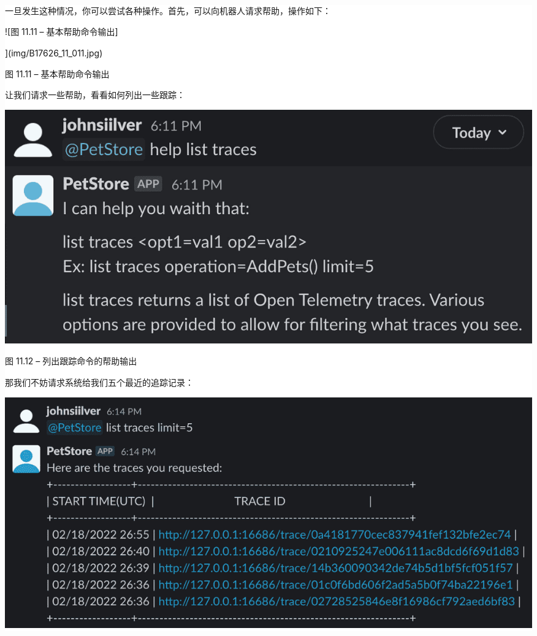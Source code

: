 一旦发生这种情况，你可以尝试各种操作。首先，可以向机器人请求帮助，操作如下：

![图 11.11 – 基本帮助命令输出]

](img/B17626_11_011.jpg)

图 11.11 – 基本帮助命令输出

让我们请求一些帮助，看看如何列出一些跟踪：

![图 11.12 – 列出跟踪命令的帮助输出](img/B17626_11_012.jpg)

图 11.12 – 列出跟踪命令的帮助输出

那我们不妨请求系统给我们五个最近的追踪记录：

![图 11.13 – 列出最后五个追踪记录的命令输出](img/B17626_11_013.jpg)

